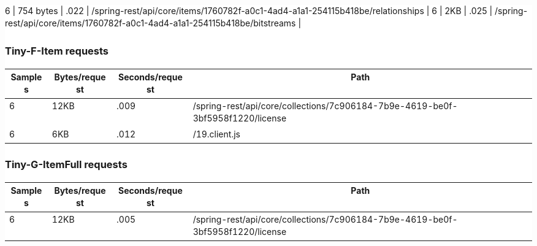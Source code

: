 6 | 754 bytes | .022 | /spring-rest/api/core/items/1760782f-a0c1-4ad4-a1a1-254115b418be/relationships |
6 | 2KB | .025 | /spring-rest/api/core/items/1760782f-a0c1-4ad4-a1a1-254115b418be/bitstreams |

### Tiny-F-Item requests

Samples | Bytes/request | Seconds/request | Path
-|-|-|-
6 | 12KB | .009 | /spring-rest/api/core/collections/7c906184-7b9e-4619-be0f-3bf5958f1220/license |
6 | 6KB | .012 | /19.client.js |

### Tiny-G-ItemFull requests

Samples | Bytes/request | Seconds/request | Path
-|-|-|-
6 | 12KB | .005 | /spring-rest/api/core/collections/7c906184-7b9e-4619-be0f-3bf5958f1220/license |
